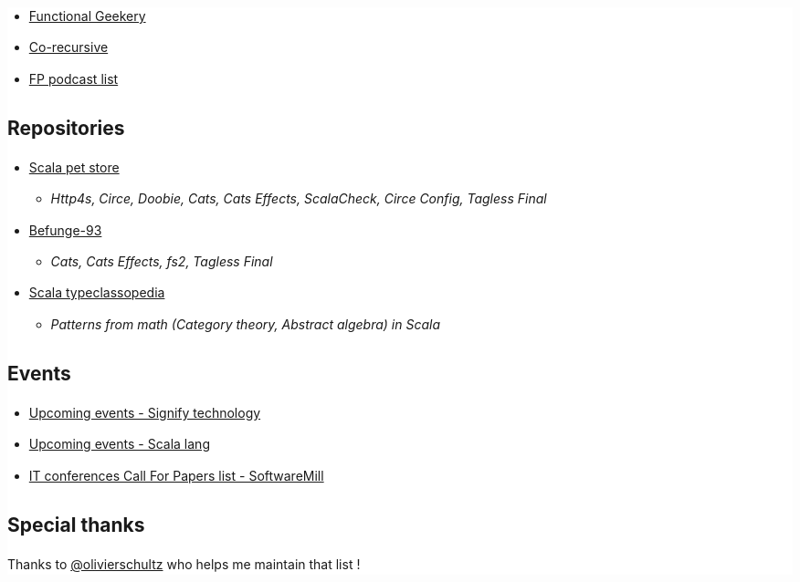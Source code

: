 * [Functional Geekery](https://www.functionalgeekery.com/)

* [Co-recursive](https://corecursive.com/category/podcast/)

* [FP podcast list](https://www.fpcasts.com/)

<a name="repositories"></a>
## Repositories

* [Scala pet store](https://github.com/pauljamescleary/scala-pet-store)
    * _Http4s, Circe, Doobie, Cats, Cats Effects, ScalaCheck, Circe Config, Tagless Final_

* [Befunge-93](https://github.com/SystemFw/Befunge-93)
    * _Cats, Cats Effects, fs2, Tagless Final_

* [Scala typeclassopedia](https://github.com/lemastero/scala_typeclassopedia)
    * *Patterns from math (Category theory, Abstract algebra) in Scala*

<a name="events"></a>
## Events

* [Upcoming events - Signify technology](https://www.signifytechnology.com/events)

* [Upcoming events - Scala lang](https://www.scala-lang.org/events/)

* [IT conferences Call For Papers list - SoftwareMill](https://github.com/softwaremill/it-cfp-list)
    
## Special thanks

Thanks to [@olivierschultz](https://twitter.com/OlivierSchultz) who helps me maintain that list ! 
